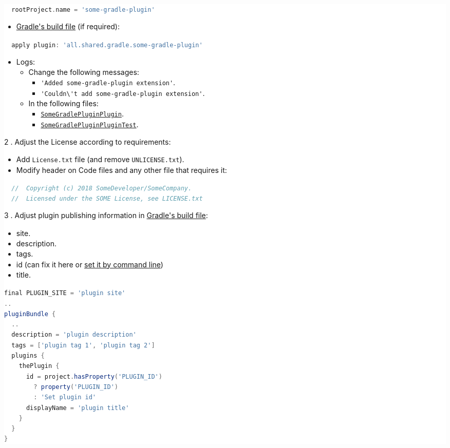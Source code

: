   ```gradle
    rootProject.name = 'some-gradle-plugin'
  ```

  * [Gradle's build file](build.gradle) (if required):

  ```gradle
    apply plugin: 'all.shared.gradle.some-gradle-plugin'
  ```

  * Logs:
    * Change the following messages:
      * `'Added some-gradle-plugin extension'`.
      * `'Couldn\'t add some-gradle-plugin extension'`.
    * In the following files:
      * [`SomeGradlePluginPlugin`](src/main/groovy/all/shared/gradle/somepackage/SomeGradlePluginPlugin.groovy).
      * [`SomeGradlePluginPluginTest`](src/test/groovy/all/shared/gradle/somepackage/SomeGradlePluginPluginTest.groovy).

2 . Adjust the License according to requirements:

* Add `License.txt` file (and remove `UNLICENSE.txt`).
* Modify header on Code files and any other file that requires it:

```gradle
  //  Copyright (c) 2018 SomeDeveloper/SomeCompany.
  //  Licensed under the SOME License, see LICENSE.txt
```

3 . Adjust plugin publishing information in [Gradle's build file](build.gradle):

* site.
* description.
* tags.
* id (can fix it here or [set it by command line](#Building-it))
* title.

```gradle
final PLUGIN_SITE = 'plugin site'
..
pluginBundle {
  ..
  description = 'plugin description'
  tags = ['plugin tag 1', 'plugin tag 2']
  plugins {
    thePlugin {
      id = project.hasProperty('PLUGIN_ID')
        ? property('PLUGIN_ID')
        : 'Set plugin id'
      displayName = 'plugin title'
    }
  }
}

```
